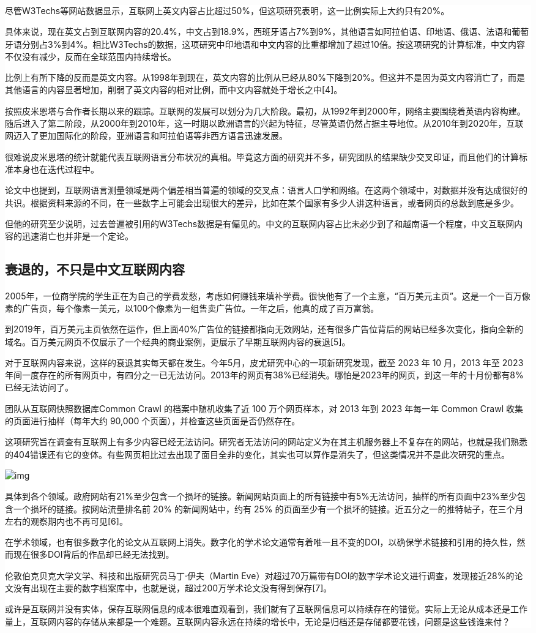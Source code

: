 
尽管W3Techs等网站数据显示，互联网上英文内容占比超过50%，但这项研究表明，这一比例实际上大约只有20%。


具体来说，现在英文占到互联网内容的20.4%，中文占到18.9%，西班牙语占7%到9%，其他语言如阿拉伯语、印地语、俄语、法语和葡萄牙语分别占3%到4%。相比W3Techs的数据，这项研究中印地语和中文内容的比重都增加了超过10倍。按这项研究的计算标准，中文内容不仅没有减少，反而在全球范围内持续增长。


比例上有所下降的反而是英文内容。从1998年到现在，英文内容的比例从已经从80%下降到20%。但这并不是因为英文内容消亡了，而是其他语言的内容显著增加，削弱了英文内容的相对比例，而中文内容就处于增长之中[4]。


按照皮米恩塔与合作者长期以来的跟踪。互联网的发展可以划分为几大阶段。最初，从1992年到2000年，网络主要围绕着英语内容构建。随后进入了第二阶段，从2000年到2010年，这一时期以欧洲语言的兴起为特征，尽管英语仍然占据主导地位。从2010年到2020年，互联网迈入了更加国际化的阶段，亚洲语言和阿拉伯语等非西方语言迅速发展。


很难说皮米恩塔的统计就能代表互联网语言分布状况的真相。毕竟这方面的研究并不多，研究团队的结果缺少交叉印证，而且他们的计算标准本身也在迭代过程中。


论文中也提到，互联网语言测量领域是两个偏差相当普遍的领域的交叉点：语言人口学和网络。在这两个领域中，对数据并没有达成很好的共识。根据资料来源的不同，在一些数字上可能会出现很大的差异，比如在某个国家有多少人讲这种语言，或者网页的总数到底是多少。


但他的研究至少说明，过去普遍被引用的W3Techs数据是有偏见的。中文的互联网内容占比未必少到了和越南语一个程度，中文互联网内容的迅速消亡也并非是一个定论。


**衰退的，不只是中文互联网内容** 
------------------


2005年，一位商学院的学生正在为自己的学费发愁，考虑如何赚钱来填补学费。很快他有了一个主意，“百万美元主页”。这是一个一百万像素的广告页，每个像素一美元，以100个像素为一组售卖广告位。一年之后，他真的成了百万富翁。


到2019年，百万美元主页依然在运作，但上面40%广告位的链接都指向无效网站，还有很多广告位背后的网站已经多次变化，指向全新的域名。百万美元网页不仅展示了一个经典的商业案例，更展示了早期互联网内容的衰退[5]。


对于互联网内容来说，这样的衰退其实每天都在发生。今年5月，皮尤研究中心的一项新研究发现，截至 2023 年 10 月，2013 年至 2023 年间一度存在的所有网页中，有四分之一已无法访问。2013年的网页有38%已经消失。哪怕是2023年的网页，到这一年的十月份都有8%已经无法访问了。


团队从互联网快照数据库Common Crawl 的档案中随机收集了近 100 万个网页样本，对 2013 年到 2023 年每一年 Common Crawl 收集的页面进行抽样（每年大约 90,000 个页面），并检查这些页面是否仍然存在。


这项研究旨在调查有互联网上有多少内容已经无法访问。研究者无法访问的网站定义为在其主机服务器上不复存在的网站，也就是我们熟悉的404错误还有它的变体。有些网页相比过去出现了面目全非的变化，其实也可以算作是消失了，但这类情况并不是此次研究的重点。


![img](https://chinadigitaltimes.net/chinese/files/2024/06/post-709113-6675d374312a4.png)


具体到各个领域。政府网站有21%至少包含一个损坏的链接。新闻网站页面上的所有链接中有5%无法访问，抽样的所有页面中23%至少包含一个损坏的链接。按网站流量排名前 20% 的新闻网站中，约有 25% 的页面至少有一个损坏的链接。近五分之一的推特帖子，在三个月左右的观察期内也不再可见[6]。


在学术领域，也有很多数字化的论文从互联网上消失。数字化的学术论文通常有着唯一且不变的DOI，以确保学术链接和引用的持久性，然而现在很多DOI背后的作品却已经无法找到。


伦敦伯克贝克大学文学、科技和出版研究员马丁·伊夫（Martin Eve）对超过70万篇带有DOI的数字学术论文进行调查，发现接近28%的论文没有出现在主要的数字档案库中，也就是说，超过200万学术论文没有得到保存[7]。


或许是互联网并没有实体，保存互联网信息的成本很难直观看到，我们就有了互联网信息可以持续存在的错觉。实际上无论从成本还是工作量上，互联网内容的存储从来都是一个难题。互联网内容永远在持续的增长中，无论是归档还是存储都要花钱，问题是这些钱谁来付？
